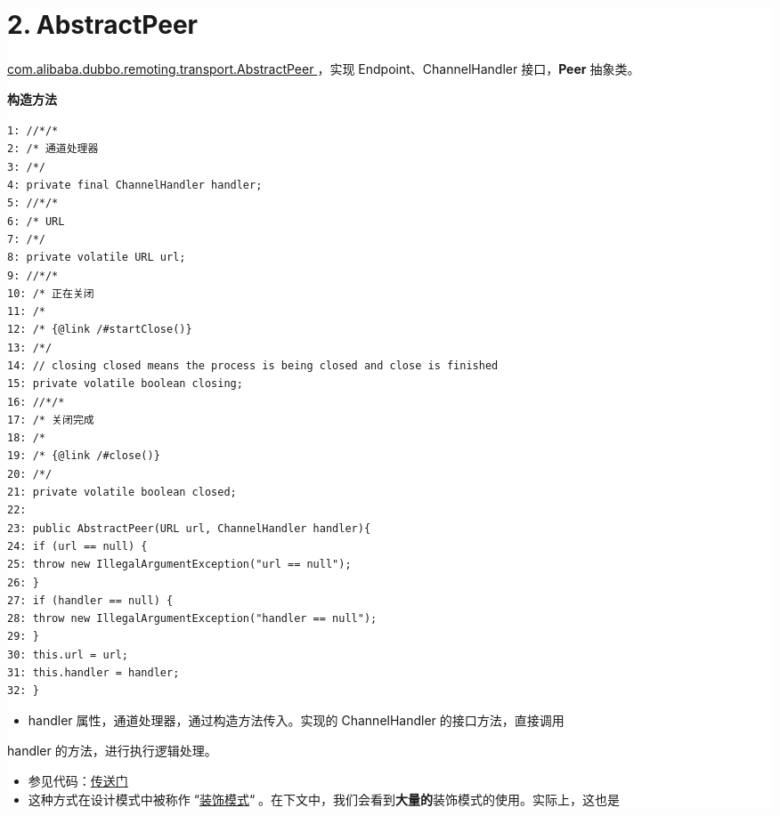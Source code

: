 # 2. AbstractPeer

[
com.alibaba.dubbo.remoting.transport.AbstractPeer
](https://github.com/YunaiV/dubbo/blob/31b3f1e868ed2d62c97a26b5cd233a921ce2205a/dubbo-remoting/dubbo-remoting-api/src/main/java/com/alibaba/dubbo/remoting/transport/AbstractPeer.java) ，实现 Endpoint、ChannelHandler 接口，**Peer** 抽象类。

**构造方法**

```
1: //*/*
2: /* 通道处理器
3: /*/
4: private final ChannelHandler handler;
5: //*/*
6: /* URL
7: /*/
8: private volatile URL url;
9: //*/*
10: /* 正在关闭
11: /*
12: /* {@link /#startClose()}
13: /*/
14: // closing closed means the process is being closed and close is finished
15: private volatile boolean closing;
16: //*/*
17: /* 关闭完成
18: /*
19: /* {@link /#close()}
20: /*/
21: private volatile boolean closed;
22:
23: public AbstractPeer(URL url, ChannelHandler handler){
24: if (url == null) {
25: throw new IllegalArgumentException("url == null");
26: }
27: if (handler == null) {
28: throw new IllegalArgumentException("handler == null");
29: }
30: this.url = url;
31: this.handler = handler;
32: }
```

- handler
  属性，通道处理器，通过构造方法传入。实现的 ChannelHandler 的接口方法，直接调用

handler
的方法，进行执行逻辑处理。

- 参见代码：[传送门](https://github.com/YunaiV/dubbo/blob/7fad710c2dbf66356d5e7b7995e843b8f6225652/dubbo-remoting/dubbo-remoting-api/src/main/java/com/alibaba/dubbo/remoting/transport/AbstractPeer.java#L114-L141)
- 这种方式在设计模式中被称作 “[装饰模式](https://www.cnblogs.com/java-my-life/archive/2012/04/20/2455726.html)“ 。在下文中，我们会看到**大量的**装饰模式的使用。实际上，这也是
